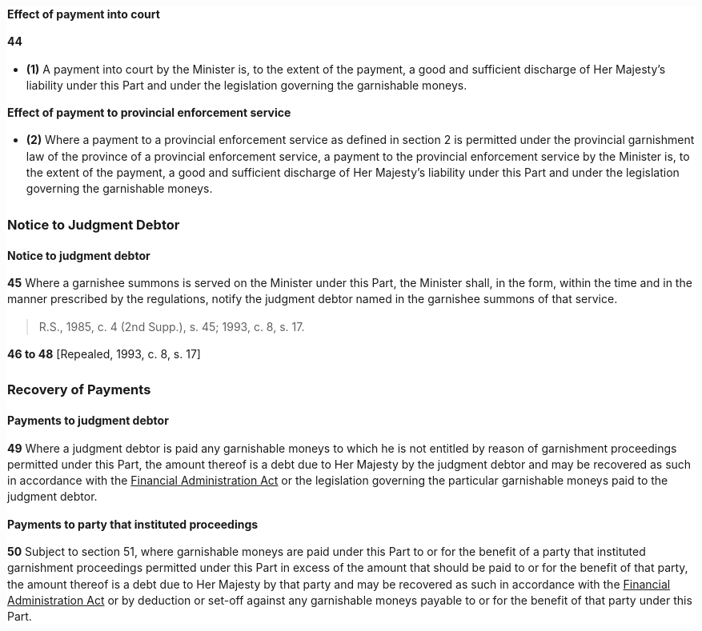 

**Effect of payment into court**

**44** 

- **(1)** A payment into court by the Minister is, to the extent of the payment, a good and sufficient discharge of Her Majesty’s liability under this Part and under the legislation governing the garnishable moneys.

**Effect of payment to provincial enforcement service**

- **(2)** Where a payment to a provincial enforcement service as defined in section 2 is permitted under the provincial garnishment law of the province of a provincial enforcement service, a payment to the provincial enforcement service by the Minister is, to the extent of the payment, a good and sufficient discharge of Her Majesty’s liability under this Part and under the legislation governing the garnishable moneys.




### Notice to Judgment Debtor



**Notice to judgment debtor**

**45** Where a garnishee summons is served on the Minister under this Part, the Minister shall, in the form, within the time and in the manner prescribed by the regulations, notify the judgment debtor named in the garnishee summons of that service.
> R.S., 1985, c. 4 (2nd Supp.), s. 45; 1993, c. 8, s. 17.




**46 to 48** [Repealed, 1993, c. 8, s. 17]




### Recovery of Payments



**Payments to judgment debtor**

**49** Where a judgment debtor is paid any garnishable moneys to which he is not entitled by reason of garnishment proceedings permitted under this Part, the amount thereof is a debt due to Her Majesty by the judgment debtor and may be recovered as such in accordance with the [Financial Administration Act](/en/Acts/Revised%20Statutes%20of%20Canada/F/F-11.md) or the legislation governing the particular garnishable moneys paid to the judgment debtor.




**Payments to party that instituted proceedings**

**50** Subject to section 51, where garnishable moneys are paid under this Part to or for the benefit of a party that instituted garnishment proceedings permitted under this Part in excess of the amount that should be paid to or for the benefit of that party, the amount thereof is a debt due to Her Majesty by that party and may be recovered as such in accordance with the [Financial Administration Act](/en/Acts/Revised%20Statutes%20of%20Canada/F/F-11.md) or by deduction or set-off against any garnishable moneys payable to or for the benefit of that party under this Part.

